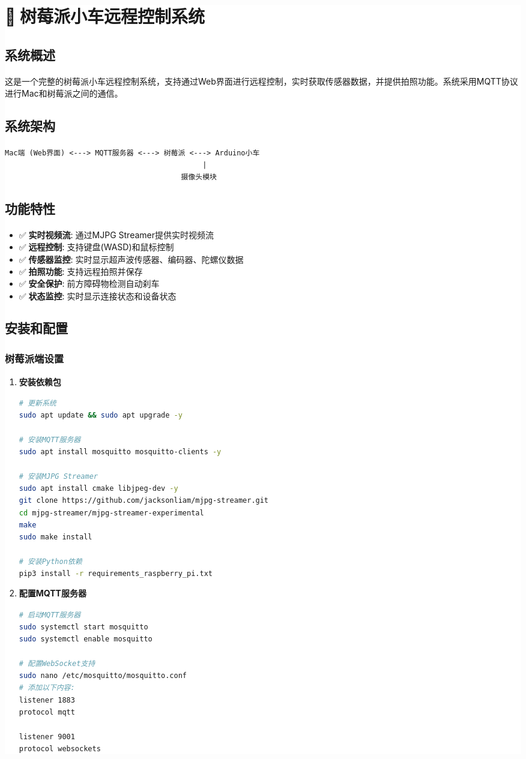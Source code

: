 # 🚗 树莓派小车远程控制系统

## 系统概述

这是一个完整的树莓派小车远程控制系统，支持通过Web界面进行远程控制，实时获取传感器数据，并提供拍照功能。系统采用MQTT协议进行Mac和树莓派之间的通信。

## 系统架构

```
Mac端 (Web界面) <---> MQTT服务器 <---> 树莓派 <---> Arduino小车
                                              |
                                         摄像头模块
```

## 功能特性

- ✅ **实时视频流**: 通过MJPG Streamer提供实时视频流
- ✅ **远程控制**: 支持键盘(WASD)和鼠标控制
- ✅ **传感器监控**: 实时显示超声波传感器、编码器、陀螺仪数据
- ✅ **拍照功能**: 支持远程拍照并保存
- ✅ **安全保护**: 前方障碍物检测自动刹车
- ✅ **状态监控**: 实时显示连接状态和设备状态

## 安装和配置

### 树莓派端设置

1. **安装依赖包**
   ```bash
   # 更新系统
   sudo apt update && sudo apt upgrade -y
   
   # 安装MQTT服务器
   sudo apt install mosquitto mosquitto-clients -y
   
   # 安装MJPG Streamer
   sudo apt install cmake libjpeg-dev -y
   git clone https://github.com/jacksonliam/mjpg-streamer.git
   cd mjpg-streamer/mjpg-streamer-experimental
   make
   sudo make install
   
   # 安装Python依赖
   pip3 install -r requirements_raspberry_pi.txt
   ```

2. **配置MQTT服务器**
   ```bash
   # 启动MQTT服务器
   sudo systemctl start mosquitto
   sudo systemctl enable mosquitto
   
   # 配置WebSocket支持
   sudo nano /etc/mosquitto/mosquitto.conf
   # 添加以下内容:
   listener 1883
   protocol mqtt
   
   listener 9001
   protocol websockets
   ```
